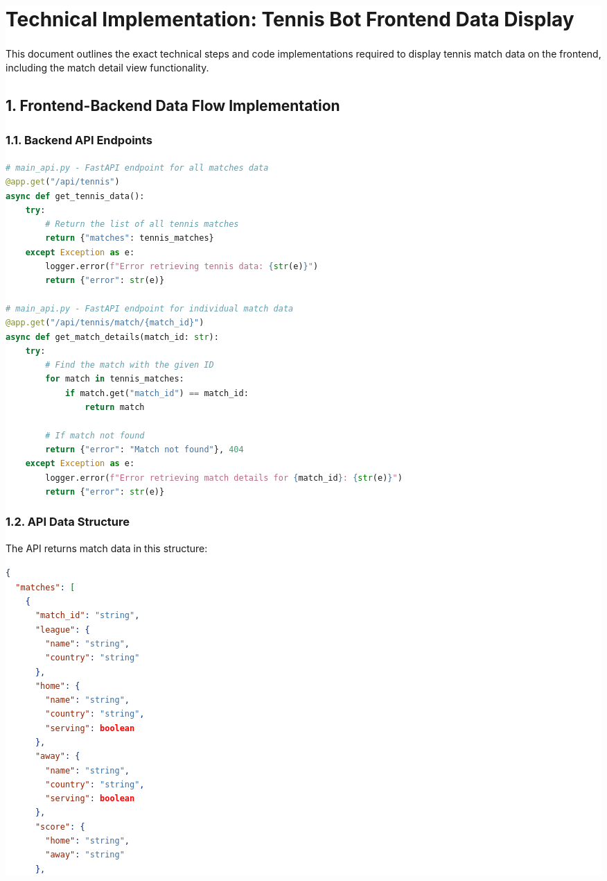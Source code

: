 # Technical Implementation: Tennis Bot Frontend Data Display

This document outlines the exact technical steps and code implementations required to display tennis match data on the frontend, including the match detail view functionality.

## 1. Frontend-Backend Data Flow Implementation

### 1.1. Backend API Endpoints

```python
# main_api.py - FastAPI endpoint for all matches data
@app.get("/api/tennis")
async def get_tennis_data():
    try:
        # Return the list of all tennis matches
        return {"matches": tennis_matches}
    except Exception as e:
        logger.error(f"Error retrieving tennis data: {str(e)}")
        return {"error": str(e)}

# main_api.py - FastAPI endpoint for individual match data
@app.get("/api/tennis/match/{match_id}")
async def get_match_details(match_id: str):
    try:
        # Find the match with the given ID
        for match in tennis_matches:
            if match.get("match_id") == match_id:
                return match
        
        # If match not found
        return {"error": "Match not found"}, 404
    except Exception as e:
        logger.error(f"Error retrieving match details for {match_id}: {str(e)}")
        return {"error": str(e)}
```

### 1.2. API Data Structure

The API returns match data in this structure:
```json
{
  "matches": [
    {
      "match_id": "string",
      "league": {
        "name": "string",
        "country": "string"
      },
      "home": {
        "name": "string",
        "country": "string",
        "serving": boolean
      },
      "away": {
        "name": "string",
        "country": "string",
        "serving": boolean
      },
      "score": {
        "home": "string",
        "away": "string"
      },
```